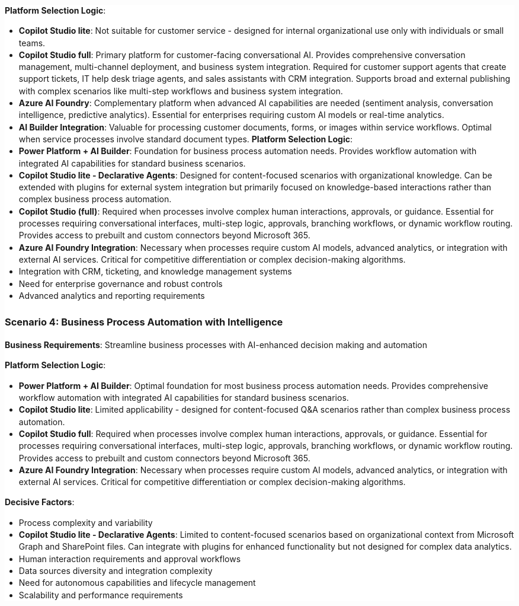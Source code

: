 **Platform Selection Logic**:
- **Copilot Studio lite**: Not suitable for customer service - designed for internal organizational use only with individuals or small teams.
- **Copilot Studio full**: Primary platform for customer-facing conversational AI. Provides comprehensive conversation management, multi-channel deployment, and business system integration. Required for customer support agents that create support tickets, IT help desk triage agents, and sales assistants with CRM integration. Supports broad and external publishing with complex scenarios like multi-step workflows and business system integration.
- **Azure AI Foundry**: Complementary platform when advanced AI capabilities are needed (sentiment analysis, conversation intelligence, predictive analytics). Essential for enterprises requiring custom AI models or real-time analytics.
- **AI Builder Integration**: Valuable for processing customer documents, forms, or images within service workflows. Optimal when service processes involve standard document types.
**Platform Selection Logic**:
- **Power Platform + AI Builder**: Foundation for business process automation needs. Provides workflow automation with integrated AI capabilities for standard business scenarios.
- **Copilot Studio lite - Declarative Agents**: Designed for content-focused scenarios with organizational knowledge. Can be extended with plugins for external system integration but primarily focused on knowledge-based interactions rather than complex business process automation.
- **Copilot Studio (full)**: Required when processes involve complex human interactions, approvals, or guidance. Essential for processes requiring conversational interfaces, multi-step logic, approvals, branching workflows, or dynamic workflow routing. Provides access to prebuilt and custom connectors beyond Microsoft 365.
- **Azure AI Foundry Integration**: Necessary when processes require custom AI models, advanced analytics, or integration with external AI services. Critical for competitive differentiation or complex decision-making algorithms.
- Integration with CRM, ticketing, and knowledge management systems  
- Need for enterprise governance and robust controls
- Advanced analytics and reporting requirements

### Scenario 4: Business Process Automation with Intelligence
**Business Requirements**: Streamline business processes with AI-enhanced decision making and automation

**Platform Selection Logic**:
- **Power Platform + AI Builder**: Optimal foundation for most business process automation needs. Provides comprehensive workflow automation with integrated AI capabilities for standard business scenarios.
- **Copilot Studio lite**: Limited applicability - designed for content-focused Q&A scenarios rather than complex business process automation.
- **Copilot Studio full**: Required when processes involve complex human interactions, approvals, or guidance. Essential for processes requiring conversational interfaces, multi-step logic, approvals, branching workflows, or dynamic workflow routing. Provides access to prebuilt and custom connectors beyond Microsoft 365.
- **Azure AI Foundry Integration**: Necessary when processes require custom AI models, advanced analytics, or integration with external AI services. Critical for competitive differentiation or complex decision-making algorithms.

**Decisive Factors**:
- Process complexity and variability
- **Copilot Studio lite - Declarative Agents**: Limited to content-focused scenarios based on organizational context from Microsoft Graph and SharePoint files. Can integrate with plugins for enhanced functionality but not designed for complex data analytics.
- Human interaction requirements and approval workflows
- Data sources diversity and integration complexity
- Need for autonomous capabilities and lifecycle management
- Scalability and performance requirements
